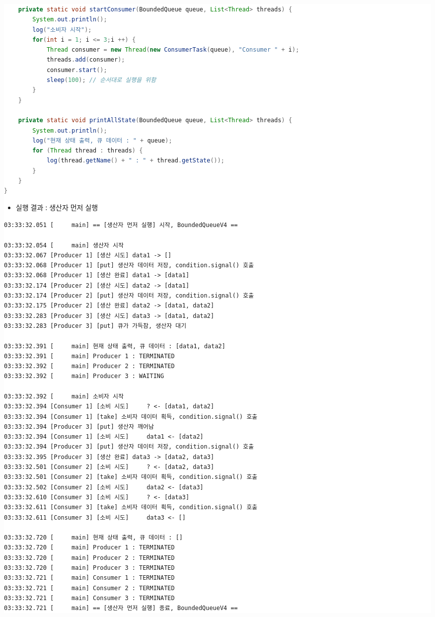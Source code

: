 ```java
    private static void startConsumer(BoundedQueue queue, List<Thread> threads) {
        System.out.println();
        log("소비자 시작");
        for(int i = 1; i <= 3;i ++) {
            Thread consumer = new Thread(new ConsumerTask(queue), "Consumer " + i);
            threads.add(consumer);
            consumer.start();
            sleep(100); // 순서대로 실행을 위함
        }
    }

    private static void printAllState(BoundedQueue queue, List<Thread> threads) {
        System.out.println();
        log("현재 상태 출력, 큐 데이터 : " + queue);
        for (Thread thread : threads) {
            log(thread.getName() + " : " + thread.getState());
        }
    }
}
```
  - 실행 결과 : 생산자 먼저 실행
```
03:33:32.051 [     main] == [생산자 먼저 실행] 시작, BoundedQueueV4 ==

03:33:32.054 [     main] 생산자 시작
03:33:32.067 [Producer 1] [생산 시도] data1 -> []
03:33:32.068 [Producer 1] [put] 생산자 데이터 저장, condition.signal() 호출
03:33:32.068 [Producer 1] [생산 완료] data1 -> [data1]
03:33:32.174 [Producer 2] [생산 시도] data2 -> [data1]
03:33:32.174 [Producer 2] [put] 생산자 데이터 저장, condition.signal() 호출
03:33:32.175 [Producer 2] [생산 완료] data2 -> [data1, data2]
03:33:32.283 [Producer 3] [생산 시도] data3 -> [data1, data2]
03:33:32.283 [Producer 3] [put] 큐가 가득참, 생산자 대기

03:33:32.391 [     main] 현재 상태 출력, 큐 데이터 : [data1, data2]
03:33:32.391 [     main] Producer 1 : TERMINATED
03:33:32.392 [     main] Producer 2 : TERMINATED
03:33:32.392 [     main] Producer 3 : WAITING

03:33:32.392 [     main] 소비자 시작
03:33:32.394 [Consumer 1] [소비 시도]     ? <- [data1, data2]
03:33:32.394 [Consumer 1] [take] 소비자 데이터 획득, condition.signal() 호출
03:33:32.394 [Producer 3] [put] 생산자 깨어남
03:33:32.394 [Consumer 1] [소비 시도]     data1 <- [data2]
03:33:32.394 [Producer 3] [put] 생산자 데이터 저장, condition.signal() 호출
03:33:32.395 [Producer 3] [생산 완료] data3 -> [data2, data3]
03:33:32.501 [Consumer 2] [소비 시도]     ? <- [data2, data3]
03:33:32.501 [Consumer 2] [take] 소비자 데이터 획득, condition.signal() 호출
03:33:32.502 [Consumer 2] [소비 시도]     data2 <- [data3]
03:33:32.610 [Consumer 3] [소비 시도]     ? <- [data3]
03:33:32.611 [Consumer 3] [take] 소비자 데이터 획득, condition.signal() 호출
03:33:32.611 [Consumer 3] [소비 시도]     data3 <- []

03:33:32.720 [     main] 현재 상태 출력, 큐 데이터 : []
03:33:32.720 [     main] Producer 1 : TERMINATED
03:33:32.720 [     main] Producer 2 : TERMINATED
03:33:32.720 [     main] Producer 3 : TERMINATED
03:33:32.721 [     main] Consumer 1 : TERMINATED
03:33:32.721 [     main] Consumer 2 : TERMINATED
03:33:32.721 [     main] Consumer 3 : TERMINATED
03:33:32.721 [     main] == [생산자 먼저 실행] 종료, BoundedQueueV4 ==
```
